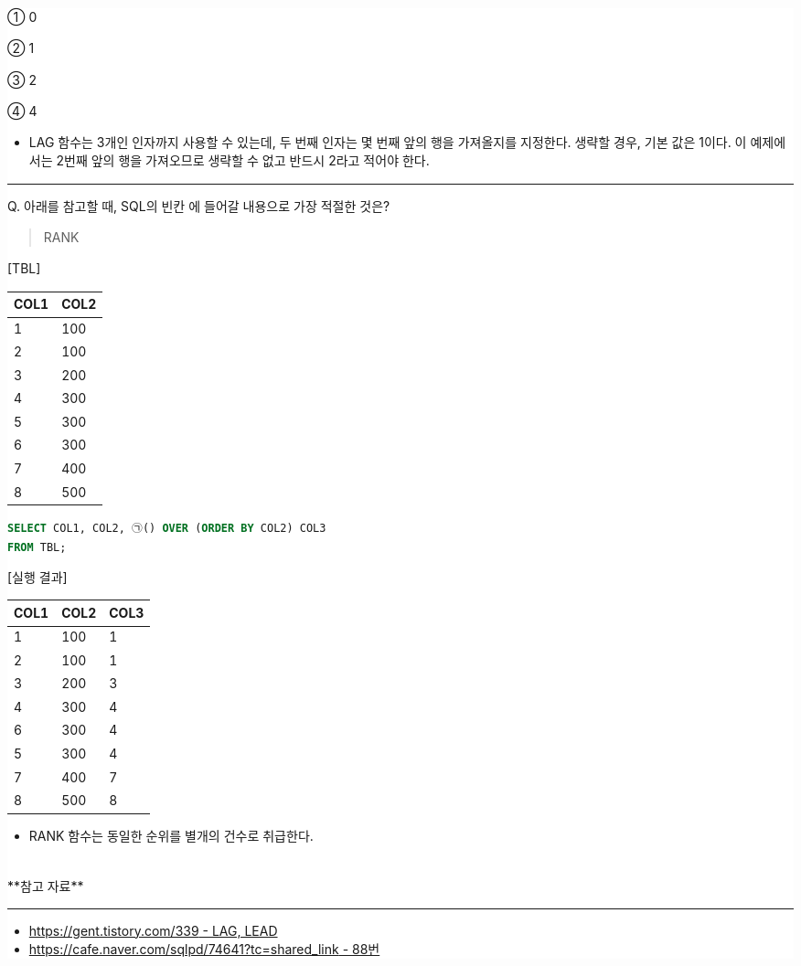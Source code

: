 ① 0

② 1

③ 2

④ 4

- LAG 함수는 3개인 인자까지 사용할 수 있는데, 두 번째 인자는 몇 번째 앞의 행을 가져올지를 지정한다. 생략할 경우, 기본 값은 1이다. 이 예제에서는 2번째 앞의 행을 가져오므로 생략할 수 없고 반드시 2라고 적어야 한다.

---

Q. 아래를 참고할 때, SQL의 빈칸 에 들어갈 내용으로 가장 적절한 것은?

> RANK
> 

[TBL]

| COL1 | COL2 |
| --- | --- |
| 1 | 100 |
| 2 | 100 |
| 3 | 200 |
| 4 | 300 |
| 5 | 300 |
| 6 | 300 |
| 7 | 400 |
| 8 | 500 |

```sql
SELECT COL1, COL2, ㉠() OVER (ORDER BY COL2) COL3
FROM TBL;
```

[실행 결과]

| COL1 | COL2 | COL3 |
| --- | --- | --- |
| 1 | 100 | 1 |
| 2 | 100 | 1 |
| 3 | 200 | 3 |
| 4 | 300 | 4 |
| 6 | 300 | 4 |
| 5 | 300 | 4 |
| 7 | 400 | 7 |
| 8 | 500 | 8 |

- RANK 함수는 동일한 순위를 별개의 건수로 취급한다.


<br>
**참고 자료**

---

- [https://gent.tistory.com/339 - LAG, LEAD](https://gent.tistory.com/339)
- [https://cafe.naver.com/sqlpd/74641?tc=shared_link - 88번](https://cafe.naver.com/sqlpd/74641?tc=shared_link)